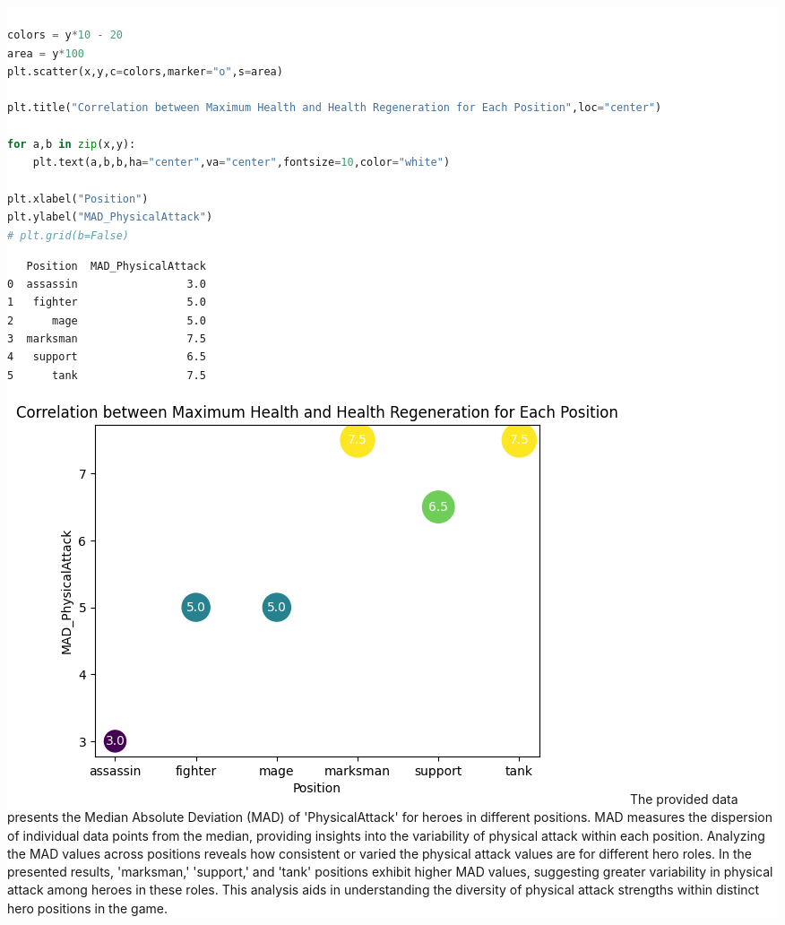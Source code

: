 ```python

colors = y*10 - 20
area = y*100
plt.scatter(x,y,c=colors,marker="o",s=area)

plt.title("Correlation between Maximum Health and Health Regeneration for Each Position",loc="center")

for a,b in zip(x,y):
    plt.text(a,b,b,ha="center",va="center",fontsize=10,color="white")

plt.xlabel("Position")
plt.ylabel("MAD_PhysicalAttack")
# plt.grid(b=False)
```

       Position  MAD_PhysicalAttack
    0  assassin                 3.0
    1   fighter                 5.0
    2      mage                 5.0
    3  marksman                 7.5
    4   support                 6.5
    5      tank                 7.5


![png](./src/dataAnalysis/dataAnalysis_files/dataAnalysis_12_2.png)
    The provided data presents the Median Absolute Deviation (MAD) of 'PhysicalAttack' for heroes in different positions. MAD measures the dispersion of individual data points from the median, providing insights into the variability of physical attack within each position. Analyzing the MAD values across positions reveals how consistent or varied the physical attack values are for different hero roles. In the presented results, 'marksman,' 'support,' and 'tank' positions exhibit higher MAD values, suggesting greater variability in physical attack among heroes in these roles. This analysis aids in understanding the diversity of physical attack strengths within distinct hero positions in the game.
